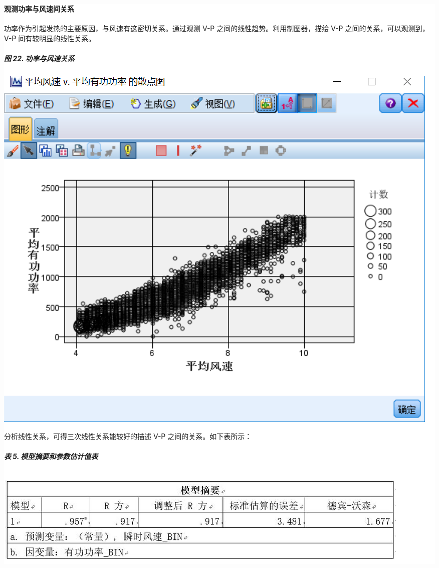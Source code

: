 #### 观测功率与风速间关系

功率作为引起发热的主要原因，与风速有这密切关系。通过观测 V-P 之间的线性趋势。利用制图器，描绘 V-P 之间的关系，可以观测到，V-P 间有较明显的线性关系。

##### 图 22\. 功率与风速关系

![功率与风速关系](../ibm_articles_img/ba-lo-spss-failure-prediction1_images_image022.png)

分析线性关系，可得三次线性关系能较好的描述 V-P 之间的关系。如下表所示：

##### 表 5\. 模型摘要和参数估计值表

![alt](../ibm_articles_img/ba-lo-spss-failure-prediction1_images_image028.png)
